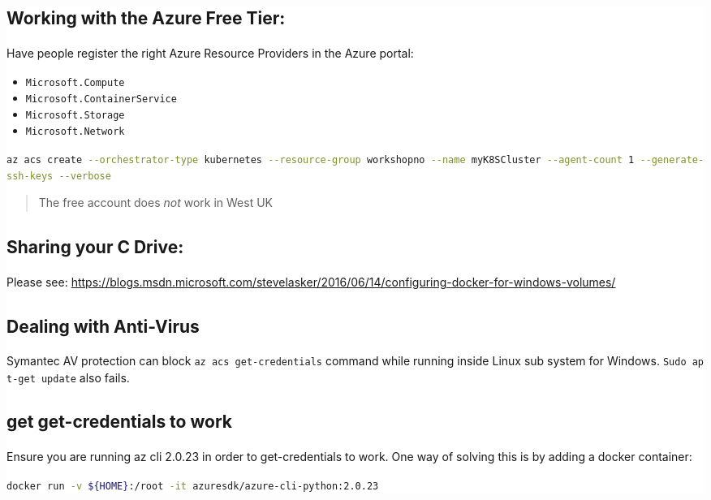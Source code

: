 ## Working with the Azure Free Tier: 

Have people register the right Azure Resource Providers in the Azure portal:
- `Microsoft.Compute`
- `Microsoft.ContainerService`
- `Microsoft.Storage`
- `Microsoft.Network`

~~~sh
az acs create --orchestrator-type kubernetes --resource-group workshopno --name myK8SCluster --agent-count 1 --generate-ssh-keys --verbose
~~~

> The free account does _not_ work in West UK

## Sharing your C Drive:
Please see: https://blogs.msdn.microsoft.com/stevelasker/2016/06/14/configuring-docker-for-windows-volumes/
 
## Dealing with Anti-Virus
 
Symantec AV protection can block `az acs get-credentials` command while running inside Linux sub system for Windows. `Sudo apt-get update` also fails. 

## get get-credentials to work 

Ensure you are running az cli 2.0.23 in order to get-credentials to work. 
One way of solving this is by adding a docker container: 
~~~sh
docker run -v ${HOME}:/root -it azuresdk/azure-cli-python:2.0.23
~~~

